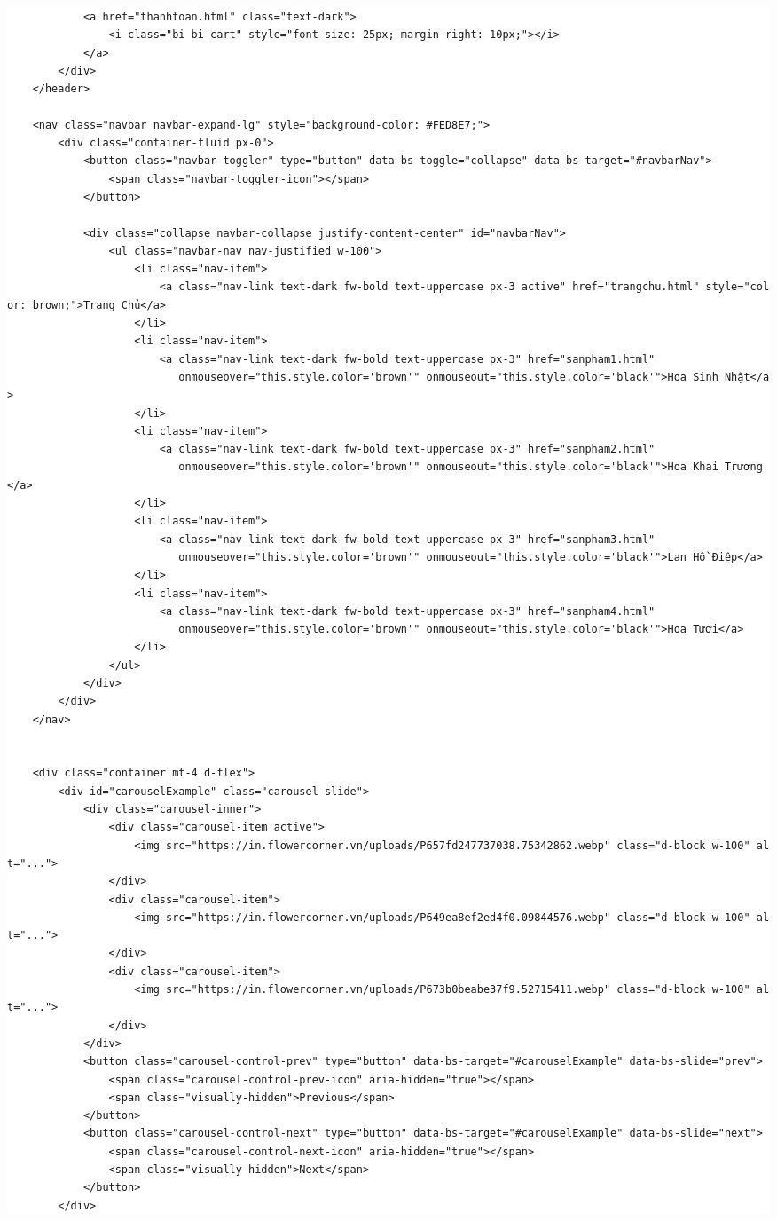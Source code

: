                 <a href="thanhtoan.html" class="text-dark">
                    <i class="bi bi-cart" style="font-size: 25px; margin-right: 10px;"></i>
                </a>
            </div>
        </header>
    
        <nav class="navbar navbar-expand-lg" style="background-color: #FED8E7;">
            <div class="container-fluid px-0">
                <button class="navbar-toggler" type="button" data-bs-toggle="collapse" data-bs-target="#navbarNav">
                    <span class="navbar-toggler-icon"></span>
                </button>
        
                <div class="collapse navbar-collapse justify-content-center" id="navbarNav">
                    <ul class="navbar-nav nav-justified w-100">
                        <li class="nav-item">
                            <a class="nav-link text-dark fw-bold text-uppercase px-3 active" href="trangchu.html" style="color: brown;">Trang Chủ</a>
                        </li>
                        <li class="nav-item">
                            <a class="nav-link text-dark fw-bold text-uppercase px-3" href="sanpham1.html" 
                               onmouseover="this.style.color='brown'" onmouseout="this.style.color='black'">Hoa Sinh Nhật</a>
                        </li>
                        <li class="nav-item">
                            <a class="nav-link text-dark fw-bold text-uppercase px-3" href="sanpham2.html" 
                               onmouseover="this.style.color='brown'" onmouseout="this.style.color='black'">Hoa Khai Trương</a>
                        </li>
                        <li class="nav-item">
                            <a class="nav-link text-dark fw-bold text-uppercase px-3" href="sanpham3.html" 
                               onmouseover="this.style.color='brown'" onmouseout="this.style.color='black'">Lan Hồ Điệp</a>
                        </li>
                        <li class="nav-item">
                            <a class="nav-link text-dark fw-bold text-uppercase px-3" href="sanpham4.html" 
                               onmouseover="this.style.color='brown'" onmouseout="this.style.color='black'">Hoa Tươi</a>
                        </li>
                    </ul>
                </div>
            </div>
        </nav>
        

        <div class="container mt-4 d-flex">
            <div id="carouselExample" class="carousel slide">
                <div class="carousel-inner">
                    <div class="carousel-item active">
                        <img src="https://in.flowercorner.vn/uploads/P657fd247737038.75342862.webp" class="d-block w-100" alt="...">
                    </div>
                    <div class="carousel-item">
                        <img src="https://in.flowercorner.vn/uploads/P649ea8ef2ed4f0.09844576.webp" class="d-block w-100" alt="...">
                    </div>
                    <div class="carousel-item">
                        <img src="https://in.flowercorner.vn/uploads/P673b0beabe37f9.52715411.webp" class="d-block w-100" alt="...">
                    </div>
                </div>
                <button class="carousel-control-prev" type="button" data-bs-target="#carouselExample" data-bs-slide="prev">
                    <span class="carousel-control-prev-icon" aria-hidden="true"></span>
                    <span class="visually-hidden">Previous</span>
                </button>
                <button class="carousel-control-next" type="button" data-bs-target="#carouselExample" data-bs-slide="next">
                    <span class="carousel-control-next-icon" aria-hidden="true"></span>
                    <span class="visually-hidden">Next</span>
                </button>
            </div>